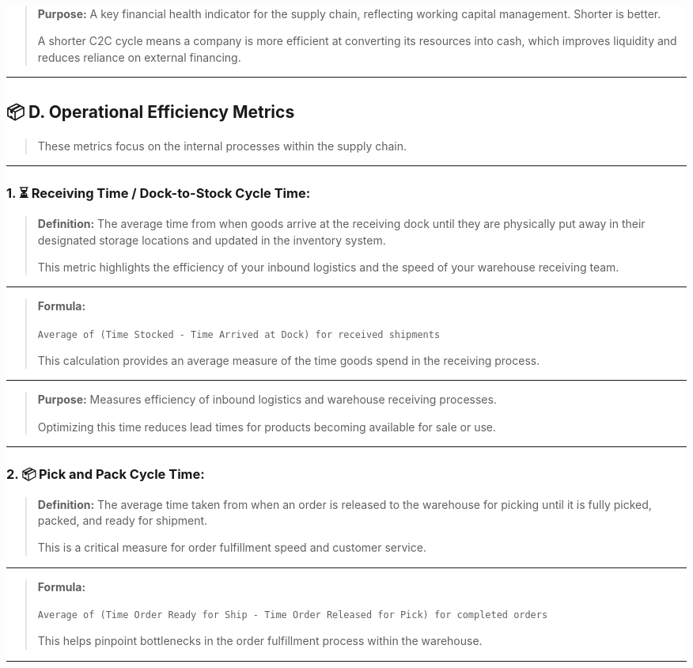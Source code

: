 
> **Purpose:** A key financial health indicator for the supply chain, reflecting working capital management. Shorter is better.
>
> A shorter C2C cycle means a company is more efficient at converting its resources into cash, which improves liquidity and reduces reliance on external financing.

---

## 📦 D. Operational Efficiency Metrics

> These metrics focus on the internal processes within the supply chain.

---

### 1. ⏳ Receiving Time / Dock-to-Stock Cycle Time:

> **Definition:** The average time from when goods arrive at the receiving dock until they are physically put away in their designated storage locations and updated in the inventory system.
>
> This metric highlights the efficiency of your inbound logistics and the speed of your warehouse receiving team.

---

> **Formula:**
>
> ```
> Average of (Time Stocked - Time Arrived at Dock) for received shipments
> ```
>
> This calculation provides an average measure of the time goods spend in the receiving process.

---

> **Purpose:** Measures efficiency of inbound logistics and warehouse receiving processes.
>
> Optimizing this time reduces lead times for products becoming available for sale or use.

---

### 2. 📦 Pick and Pack Cycle Time:

> **Definition:** The average time taken from when an order is released to the warehouse for picking until it is fully picked, packed, and ready for shipment.
>
> This is a critical measure for order fulfillment speed and customer service.

---

> **Formula:**
>
> ```
> Average of (Time Order Ready for Ship - Time Order Released for Pick) for completed orders
> ```
>
> This helps pinpoint bottlenecks in the order fulfillment process within the warehouse.

---